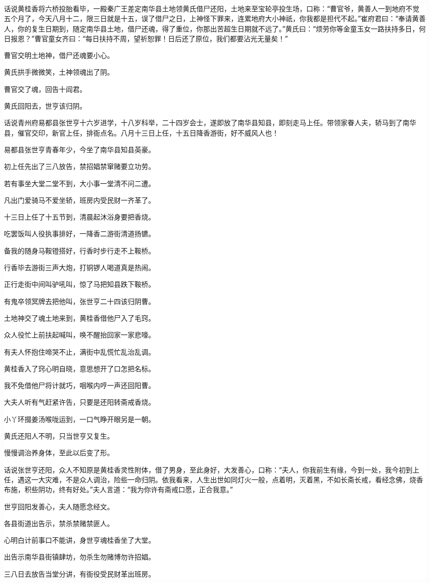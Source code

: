 话说黄桂香将六桥投胎看毕，一殿秦广王差定南华县土地领黄氏借尸还阳，土地来至宝轮亭投生场，口称：“曹官爷，黄善人一到地府不觉五个月了，今天八月十二，限三日就是十五，误了借尸之日，上神怪下罪来，连累地府大小神祇，你我都是担代不起。”崔府君曰：“奉请黄善人，你的复生日期到，随定南华县土地，借尸还魂，得了重位，你那出苦超生日期就不远了。”黄氏曰：“烦劳你等金童玉女一路扶持多日，何日报恩？”曹官童女齐曰：“每日扶持不周，望祈恕罪！日后还了原位，我们都要沾光无量矣！”  

曹官交明土地神，借尸还魂要小心。  

黄氏拱手微微笑，土神领魂出了阴。  

曹官交了魂，回告十阎君。  

黄氏回阳去，世亨该归阴。  

话说青州府易都县张世亨十六岁进学，十八岁科举，二十四岁会士，遂即放了南华县知县，即刻走马上任。带领家眷人夫，轿马到了南华县，催官交印，新官上任，排衙点名。八月十三日上任，十五日降香游街，好不威风人也！  

易都县张世亨青春年少，今坐了南华县知县英豪。  

初上任先出了三八放告，禁招娼禁窜赌要立功劳。  

若有事坐大堂二堂不到，大小事一堂清不问二遭。  

凡出门爱骑马不爱坐轿，班房内受民财一齐革了。  

十三日上任了十五节到，清晨起沐浴身要把香烧。  

吃罢饭叫人役执事排好，一降香二游街清道扬镳。  

备我的随身马鞍镫搭好，行香时步行走不上鞍桥。  

行香毕去游街三声大炮，打铜锣人喝道真是热闹。  

正行走街中间叫驴吼叫，惊了马把知县跌下鞍桥。  

有鬼卒领冥牌去把他叫，张世亨二十四该归阴曹。  

土地神交了魂土地来到，黄桂香借他尸入了毛窍。  

众人役忙上前扶起喊叫，唤不醒抬回家一家悲嚎。  

有夫人怀抱住啼哭不止，满街中乱慌忙乱治乱调。  

黄桂香入了窍心明自晓，意思想开了口怎把名标。  

我不免借他尸将计就巧，咽喉内哼一声还回阳曹。  

大夫人听有气赶紧许告，只要是还阳转斋戒香烧。  

小丫环掇姜汤喉咙运到，一口气睁开眼另是一朝。  

黄氏还阳人不明，只当世亨又复生。  

慢慢调治养身体，至此以后变了形。  

话说张世亨还阳，众人不知原是黄桂香灵性附体，借了男身，至此身好，大发善心，口称：“夫人，你我前生有缘，今到一处，我今初到上任，遇这一大灾难，不是众人调治，险些一命归阴。依我看来，人生出世如同灯火一般，点着明，灭着黑，不如长斋长戒，看经念佛，烧香布施，积些阴功，终有好处。”夫人言道：“我为你许有斋戒口愿，正合我意。”  

世亨回阳发善心，夫人随愿念经文。  

各县街道出告示，禁杀禁赌禁匪人。  

心明白计前事口不能讲，身世亨魂桂香坐了大堂。  

出告示南华县街镇肆坊，勿杀生勿赌博勿许招娼。  

三八日去放告当堂分讲，有衙役受民财革出班房。  
